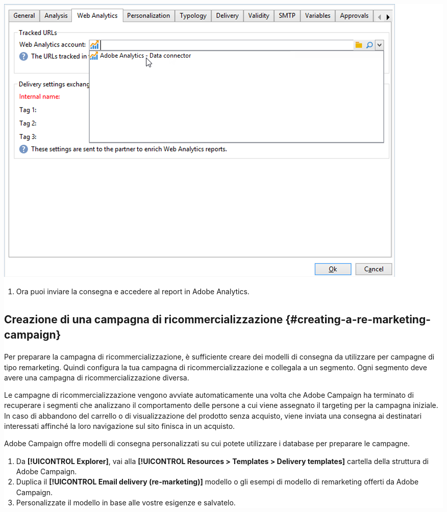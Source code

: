    ![](assets/webanalytics_delivery_properties_002.png)

1. Ora puoi inviare la consegna e accedere al report in Adobe Analytics.

## Creazione di una campagna di ricommercializzazione {#creating-a-re-marketing-campaign}

Per preparare la campagna di ricommercializzazione, è sufficiente creare dei modelli di consegna da utilizzare per campagne di tipo remarketing. Quindi configura la tua campagna di ricommercializzazione e collegala a un segmento. Ogni segmento deve avere una campagna di ricommercializzazione diversa.

Le campagne di ricommercializzazione vengono avviate automaticamente una volta che Adobe Campaign ha terminato di recuperare i segmenti che analizzano il comportamento delle persone a cui viene assegnato il targeting per la campagna iniziale. In caso di abbandono del carrello o di visualizzazione del prodotto senza acquisto, viene inviata una consegna ai destinatari interessati affinché la loro navigazione sul sito finisca in un acquisto.

Adobe Campaign offre modelli di consegna personalizzati su cui potete utilizzare i database per preparare le campagne.

1. Da **[!UICONTROL Explorer]**, vai alla **[!UICONTROL Resources > Templates > Delivery templates]** cartella della struttura di Adobe Campaign.
1. Duplica il **[!UICONTROL Email delivery (re-marketing)]** modello o gli esempi di modello di remarketing offerti da Adobe Campaign.
1. Personalizzate il modello in base alle vostre esigenze e salvatelo.
